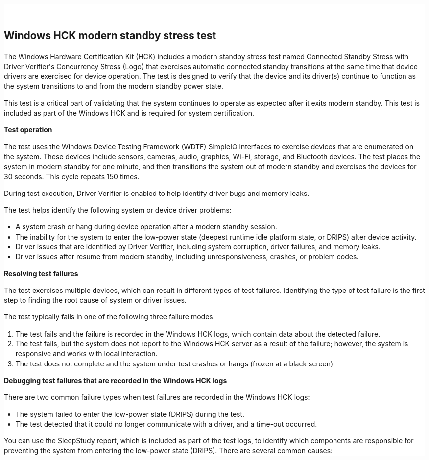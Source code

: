  

## Windows HCK modern standby stress test


The Windows Hardware Certification Kit (HCK) includes a modern standby stress test named Connected Standby Stress with Driver Verifier's Concurrency Stress (Logo) that exercises automatic connected standby transitions at the same time that device drivers are exercised for device operation. The test is designed to verify that the device and its driver(s) continue to function as the system transitions to and from the modern standby power state.

This test is a critical part of validating that the system continues to operate as expected after it exits modern standby. This test is included as part of the Windows HCK and is required for system certification.

**Test operation**

The test uses the Windows Device Testing Framework (WDTF) SimpleIO interfaces to exercise devices that are enumerated on the system. These devices include sensors, cameras, audio, graphics, Wi-Fi, storage, and Bluetooth devices. The test places the system in modern standby for one minute, and then transitions the system out of modern standby and exercises the devices for 30 seconds. This cycle repeats 150 times.

During test execution, Driver Verifier is enabled to help identify driver bugs and memory leaks.

The test helps identify the following system or device driver problems:

-   A system crash or hang during device operation after a modern standby session.
-   The inability for the system to enter the low-power state (deepest runtime idle platform state, or DRIPS) after device activity.
-   Driver issues that are identified by Driver Verifier, including system corruption, driver failures, and memory leaks.
-   Driver issues after resume from modern standby, including unresponsiveness, crashes, or problem codes.

**Resolving test failures**

The test exercises multiple devices, which can result in different types of test failures. Identifying the type of test failure is the first step to finding the root cause of system or driver issues.

The test typically fails in one of the following three failure modes:

1.  The test fails and the failure is recorded in the Windows HCK logs, which contain data about the detected failure.
2.  The test fails, but the system does not report to the Windows HCK server as a result of the failure; however, the system is responsive and works with local interaction.
3.  The test does not complete and the system under test crashes or hangs (frozen at a black screen).

**Debugging test failures that are recorded in the Windows HCK logs**

There are two common failure types when test failures are recorded in the Windows HCK logs:

-   The system failed to enter the low-power state (DRIPS) during the test.
-   The test detected that it could no longer communicate with a driver, and a time-out occurred.

You can use the SleepStudy report, which is included as part of the test logs, to identify which components are responsible for preventing the system from entering the low-power state (DRIPS). There are several common causes:
